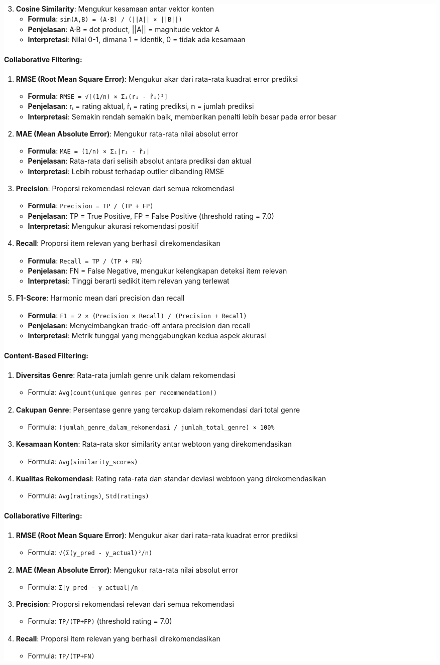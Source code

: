 3. **Cosine Similarity**: Mengukur kesamaan antar vektor konten
   - **Formula**: `sim(A,B) = (A·B) / (||A|| × ||B||)`
   - **Penjelasan**: A·B = dot product, ||A|| = magnitude vektor A
   - **Interpretasi**: Nilai 0-1, dimana 1 = identik, 0 = tidak ada kesamaan

#### Collaborative Filtering:
1. **RMSE (Root Mean Square Error)**: Mengukur akar dari rata-rata kuadrat error prediksi
   - **Formula**: `RMSE = √[(1/n) × Σᵢ(rᵢ - r̂ᵢ)²]`
   - **Penjelasan**: rᵢ = rating aktual, r̂ᵢ = rating prediksi, n = jumlah prediksi
   - **Interpretasi**: Semakin rendah semakin baik, memberikan penalti lebih besar pada error besar
   
2. **MAE (Mean Absolute Error)**: Mengukur rata-rata nilai absolut error
   - **Formula**: `MAE = (1/n) × Σᵢ|rᵢ - r̂ᵢ|`
   - **Penjelasan**: Rata-rata dari selisih absolut antara prediksi dan aktual
   - **Interpretasi**: Lebih robust terhadap outlier dibanding RMSE
   
3. **Precision**: Proporsi rekomendasi relevan dari semua rekomendasi
   - **Formula**: `Precision = TP / (TP + FP)`
   - **Penjelasan**: TP = True Positive, FP = False Positive (threshold rating = 7.0)
   - **Interpretasi**: Mengukur akurasi rekomendasi positif
   
4. **Recall**: Proporsi item relevan yang berhasil direkomendasikan
   - **Formula**: `Recall = TP / (TP + FN)`
   - **Penjelasan**: FN = False Negative, mengukur kelengkapan deteksi item relevan
   - **Interpretasi**: Tinggi berarti sedikit item relevan yang terlewat
   
5. **F1-Score**: Harmonic mean dari precision dan recall
   - **Formula**: `F1 = 2 × (Precision × Recall) / (Precision + Recall)`
   - **Penjelasan**: Menyeimbangkan trade-off antara precision dan recall
   - **Interpretasi**: Metrik tunggal yang menggabungkan kedua aspek akurasi

#### Content-Based Filtering:
1. **Diversitas Genre**: Rata-rata jumlah genre unik dalam rekomendasi
   - Formula: `Avg(count(unique genres per recommendation))`
   
2. **Cakupan Genre**: Persentase genre yang tercakup dalam rekomendasi dari total genre
   - Formula: `(jumlah_genre_dalam_rekomendasi / jumlah_total_genre) × 100%`
   
3. **Kesamaan Konten**: Rata-rata skor similarity antar webtoon yang direkomendasikan
   - Formula: `Avg(similarity_scores)`
   
4. **Kualitas Rekomendasi**: Rating rata-rata dan standar deviasi webtoon yang direkomendasikan
   - Formula: `Avg(ratings)`, `Std(ratings)`

#### Collaborative Filtering:
1. **RMSE (Root Mean Square Error)**: Mengukur akar dari rata-rata kuadrat error prediksi
   - Formula: `√(Σ(y_pred - y_actual)²/n)`
   
2. **MAE (Mean Absolute Error)**: Mengukur rata-rata nilai absolut error
   - Formula: `Σ|y_pred - y_actual|/n`
   
3. **Precision**: Proporsi rekomendasi relevan dari semua rekomendasi
   - Formula: `TP/(TP+FP)` (threshold rating = 7.0)
   
4. **Recall**: Proporsi item relevan yang berhasil direkomendasikan
   - Formula: `TP/(TP+FN)`
   